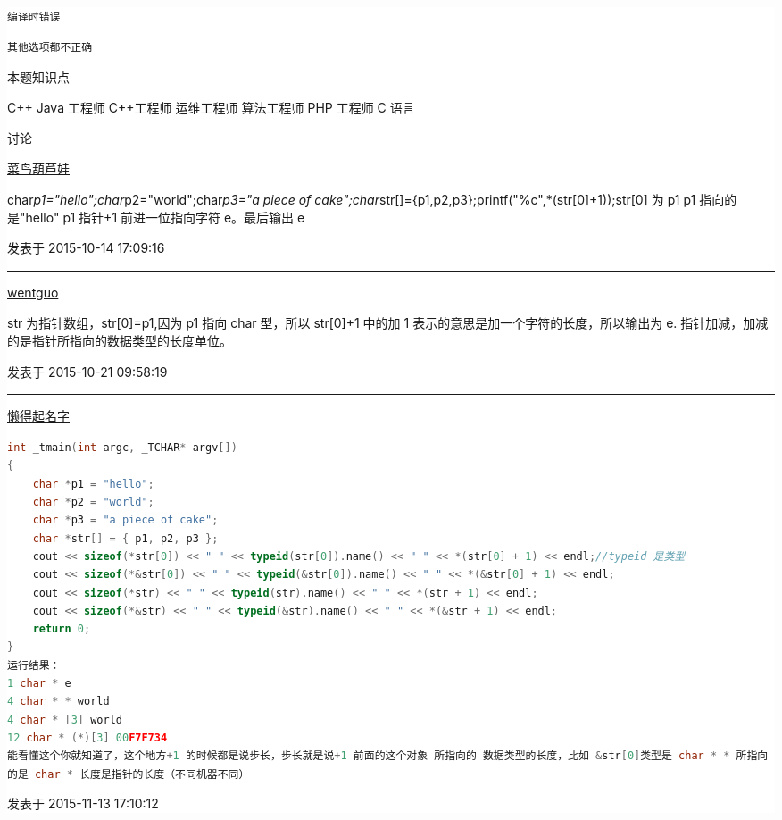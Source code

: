 ```cpp
编译时错误
```

```cpp
其他选项都不正确
```

本题知识点

C++ Java 工程师 C++工程师 运维工程师 算法工程师 PHP 工程师 C 语言

讨论

[菜鸟葫芦娃](https://www.nowcoder.com/profile/415611)

char*p1="hello";char*p2="world";char*p3="a piece of cake";char*str[]={p1,p2,p3};printf("%c",*(str[0]+1));str[0] 为 p1 p1 指向的是"hello" p1 指针+1 前进一位指向字符 e。最后输出 e

发表于 2015-10-14 17:09:16

* * *

[wentguo](https://www.nowcoder.com/profile/803846)

str 为指针数组，str[0]=p1,因为 p1 指向 char 型，所以 str[0]+1 中的加 1 表示的意思是加一个字符的长度，所以输出为 e. 指针加减，加减的是指针所指向的数据类型的长度单位。

发表于 2015-10-21 09:58:19

* * *

[懒得起名字](https://www.nowcoder.com/profile/202615)

```cpp
int _tmain(int argc, _TCHAR* argv[])
{
	char *p1 = "hello";
	char *p2 = "world";
	char *p3 = "a piece of cake";
	char *str[] = { p1, p2, p3 };
	cout << sizeof(*str[0]) << " " << typeid(str[0]).name() << " " << *(str[0] + 1) << endl;//typeid 是类型
	cout << sizeof(*&str[0]) << " " << typeid(&str[0]).name() << " " << *(&str[0] + 1) << endl;
	cout << sizeof(*str) << " " << typeid(str).name() << " " << *(str + 1) << endl;
	cout << sizeof(*&str) << " " << typeid(&str).name() << " " << *(&str + 1) << endl;
	return 0;
}
运行结果：
1 char * e
4 char * * world
4 char * [3] world
12 char * (*)[3] 00F7F734
能看懂这个你就知道了，这个地方+1 的时候都是说步长，步长就是说+1 前面的这个对象 所指向的 数据类型的长度，比如 &str[0]类型是 char * * 所指向的是 char * 长度是指针的长度（不同机器不同）
```

发表于 2015-11-13 17:10:12
